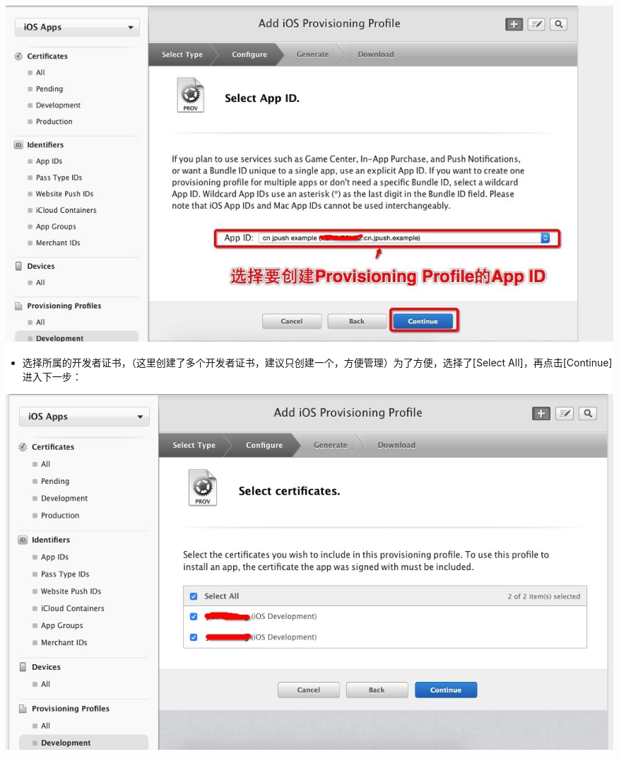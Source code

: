 ![jpush_ios](image/pp_appid_new.png)

+ 选择所属的开发者证书，（这里创建了多个开发者证书，建议只创建一个，方便管理）为了方便，选择了[Select All]，再点击[Continue]进入下一步：

![jpush_ios](image/select_cer.png)
